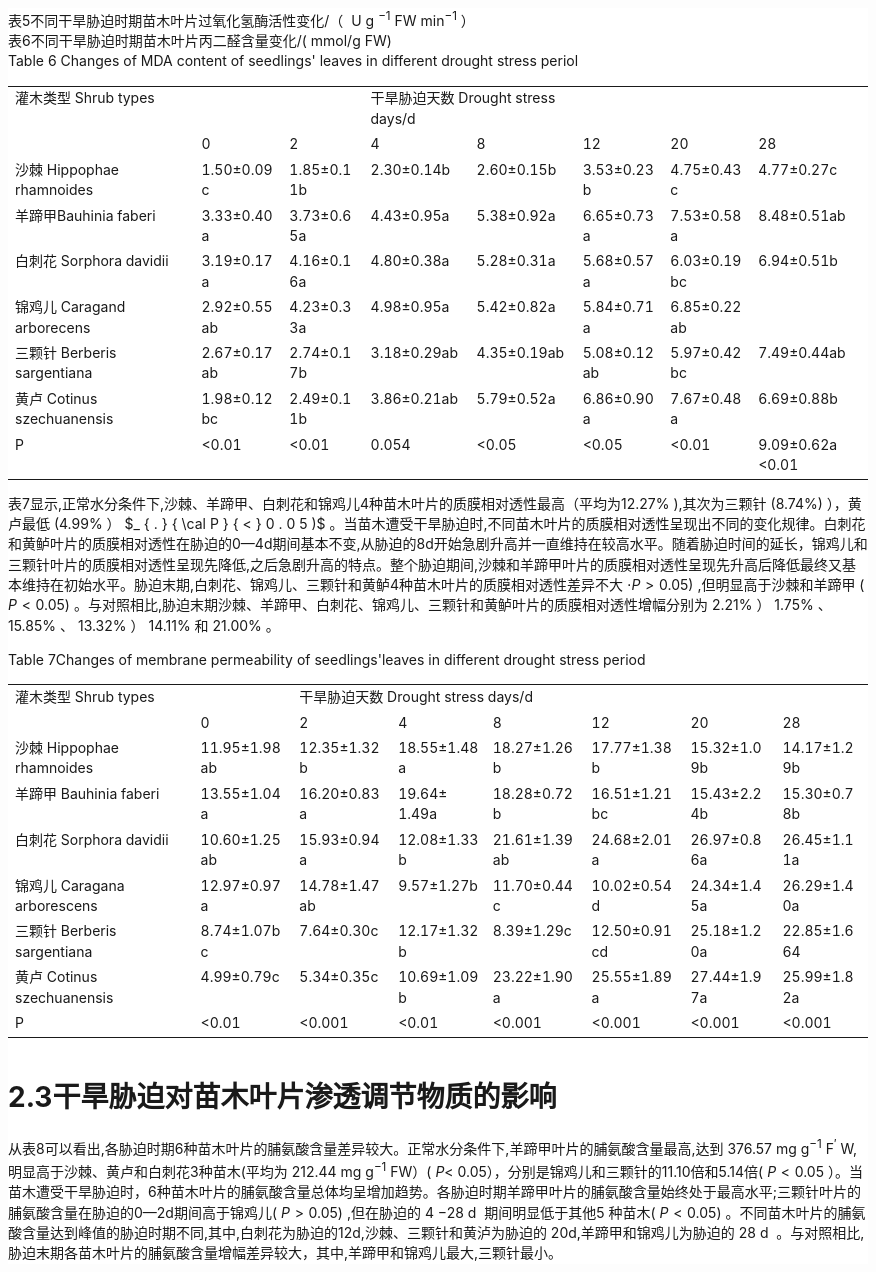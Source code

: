 表5不同干旱胁迫时期苗木叶片过氧化氢酶活性变化/（ $\mathrm { ~ U ~ g ~ } ^ { - 1 } \mathrm { ~ F W ~ m i n } ^ { - 1 }$ ）  
表6不同干旱胁迫时期苗木叶片丙二醛含量变化/( $\mathrm { m m o l / g }$ FW)  
Table 6 Changes of MDA content of seedlings' leaves in different drought stress periol   

<html><body><table><tr><td rowspan="2">灌木类型 Shrub types</td><td colspan="3"></td><td colspan="2">干旱胁迫天数 Drought stress days/d</td><td colspan="2"></td></tr><tr><td></td><td>0</td><td>2</td><td>4</td><td>8</td><td>12</td><td>20</td><td>28</td></tr><tr><td>沙棘 Hippophae rhamnoides</td><td></td><td>1.50±0.09c</td><td>1.85±0.11b</td><td>2.30±0.14b</td><td>2.60±0.15b</td><td>3.53±0.23b</td><td>4.75±0.43c</td><td>4.77±0.27c</td></tr><tr><td>羊蹄甲Bauhinia faberi</td><td></td><td>3.33±0.40a</td><td>3.73±0.65a</td><td>4.43±0.95a</td><td>5.38±0.92a</td><td>6.65±0.73a</td><td>7.53±0.58a</td><td>8.48±0.51ab</td></tr><tr><td>白刺花 Sorphora davidii</td><td></td><td>3.19±0.17a</td><td>4.16±0.16a</td><td>4.80±0.38a</td><td>5.28±0.31a</td><td>5.68±0.57a</td><td>6.03±0.19bc</td><td>6.94±0.51b</td></tr><tr><td>锦鸡儿 Caragand arborecens</td><td></td><td>2.92±0.55ab</td><td>4.23±0.33a</td><td>4.98±0.95a</td><td>5.42±0.82a</td><td>5.84±0.71a</td><td>6.85±0.22ab</td><td></td></tr><tr><td>三颗针 Berberis sargentiana</td><td></td><td>2.67±0.17ab</td><td>2.74±0.17b</td><td>3.18±0.29ab</td><td>4.35±0.19ab</td><td>5.08±0.12ab</td><td>5.97±0.42bc</td><td>7.49±0.44ab</td></tr><tr><td>黄卢 Cotinus szechuanensis</td><td></td><td>1.98±0.12bc</td><td>2.49±0.11b</td><td>3.86±0.21ab</td><td>5.79±0.52a</td><td>6.86±0.90a</td><td>7.67±0.48a</td><td>6.69±0.88b</td></tr><tr><td>P</td><td></td><td><0.01</td><td><0.01</td><td>0.054</td><td><0.05</td><td><0.05</td><td><0.01</td><td>9.09±0.62a <0.01</td></tr></table></body></html>

表7显示,正常水分条件下,沙棘、羊蹄甲、白刺花和锦鸡儿4种苗木叶片的质膜相对透性最高（平均为$1 2 . 2 7 \%$ ),其次为三颗针 $( 8 . 7 4 \% )$ ），黄卢最低 $( 4 . 9 9 \%$ ） $_ { . } { \cal P } { < } 0 . 0 5 )$ 。当苗木遭受干旱胁迫时,不同苗木叶片的质膜相对透性呈现出不同的变化规律。白刺花和黄鲈叶片的质膜相对透性在胁迫的0—4d期间基本不变,从胁迫的8d开始急剧升高并一直维持在较高水平。随着胁迫时间的延长，锦鸡儿和三颗针叶片的质膜相对透性呈现先降低,之后急剧升高的特点。整个胁迫期间,沙棘和羊蹄甲叶片的质膜相对透性呈现先升高后降低最终又基本维持在初始水平。胁迫末期,白刺花、锦鸡儿、三颗针和黄鲈4种苗木叶片的质膜相对透性差异不大 $\cdot P { > } 0 . 0 5 )$ ,但明显高于沙棘和羊蹄甲 ( $P { < } 0 . 0 5 )$ 。与对照相比,胁迫末期沙棘、羊蹄甲、白刺花、锦鸡儿、三颗针和黄鲈叶片的质膜相对透性增幅分别为 $2 . 2 1 \%$ ） $1 . 7 5 \%$ 、 $1 5 . 8 5 \%$ 、 $1 3 . 3 2 \%$ ） $1 4 . 1 1 \%$ 和 $2 1 . 0 0 \%$ 。

Table 7Changes of membrane permeability of seedlings'leaves in different drought stress period   

<html><body><table><tr><td rowspan="2">灌木类型 Shrub types</td><td></td><td colspan="5">干旱胁迫天数 Drought stress days/d</td><td></td></tr><tr><td>0</td><td>2</td><td>4</td><td>8</td><td>12</td><td>20</td><td>28</td></tr><tr><td>沙棘 Hippophae rhamnoides</td><td>11.95±1.98ab</td><td>12.35±1.32b</td><td>18.55±1.48a</td><td>18.27±1.26b</td><td>17.77±1.38b</td><td>15.32±1.09b</td><td>14.17±1.29b</td></tr><tr><td>羊蹄甲 Bauhinia faberi</td><td>13.55±1.04a</td><td>16.20±0.83a</td><td>19.64± 1.49a</td><td>18.28±0.72b</td><td>16.51±1.21bc</td><td>15.43±2.24b</td><td>15.30±0.78b</td></tr><tr><td>白刺花 Sorphora davidii</td><td>10.60±1.25ab</td><td>15.93±0.94a</td><td>12.08±1.33b</td><td>21.61±1.39ab</td><td>24.68±2.01a</td><td>26.97±0.86a</td><td>26.45±1.11a</td></tr><tr><td>锦鸡儿 Caragana arborescens</td><td>12.97±0.97a</td><td>14.78±1.47ab</td><td>9.57±1.27b</td><td>11.70±0.44c</td><td>10.02±0.54d</td><td>24.34±1.45a</td><td>26.29±1.40a</td></tr><tr><td>三颗针 Berberis sargentiana</td><td>8.74±1.07bc</td><td>7.64±0.30c</td><td>12.17±1.32b</td><td>8.39±1.29c</td><td>12.50±0.91cd</td><td>25.18±1.20a</td><td>22.85±1.664</td></tr><tr><td>黄卢 Cotinus szechuanensis</td><td>4.99±0.79c</td><td>5.34±0.35c</td><td>10.69±1.09b</td><td>23.22±1.90a</td><td>25.55±1.89a</td><td>27.44±1.97a</td><td>25.99±1.82a</td></tr><tr><td>P</td><td><0.01</td><td><0.001</td><td><0.01</td><td><0.001</td><td><0.001</td><td><0.001</td><td><0.001</td></tr></table></body></html>

# 2.3干旱胁迫对苗木叶片渗透调节物质的影响

从表8可以看出,各胁迫时期6种苗木叶片的脯氨酸含量差异较大。正常水分条件下,羊蹄甲叶片的脯氨酸含量最高,达到 $3 7 6 . 5 7 \mathrm { \ m g \ g ^ { - 1 } \ F ^ { \prime } }$ W,明显高于沙棘、黄卢和白刺花3种苗木(平均为 $2 1 2 . 4 4 ~ \mathrm { m g ~ g } ^ { - 1 }$ FW）( $P <$ 0.05），分别是锦鸡儿和三颗针的11.10倍和5.14倍( $\scriptstyle P < 0 . 0 5$ ）。当苗木遭受干旱胁迫时，6种苗木叶片的脯氨酸含量总体均呈增加趋势。各胁迫时期羊蹄甲叶片的脯氨酸含量始终处于最高水平;三颗针叶片的脯氨酸含量在胁迫的0—2d期间高于锦鸡儿( $P { > } 0 . 0 5 )$ ,但在胁迫的 $4 { \ - } 2 8 \mathrm { ~ d ~ }$ 期间明显低于其他5 种苗木( $P { < } 0 . 0 5 )$ 。不同苗木叶片的脯氨酸含量达到峰值的胁迫时期不同,其中,白刺花为胁迫的12d,沙棘、三颗针和黄泸为胁迫的 20d,羊蹄甲和锦鸡儿为胁迫的 $2 8 \mathrm { ~ d ~ }$ 。与对照相比,胁迫末期各苗木叶片的脯氨酸含量增幅差异较大，其中,羊蹄甲和锦鸡儿最大,三颗针最小。
